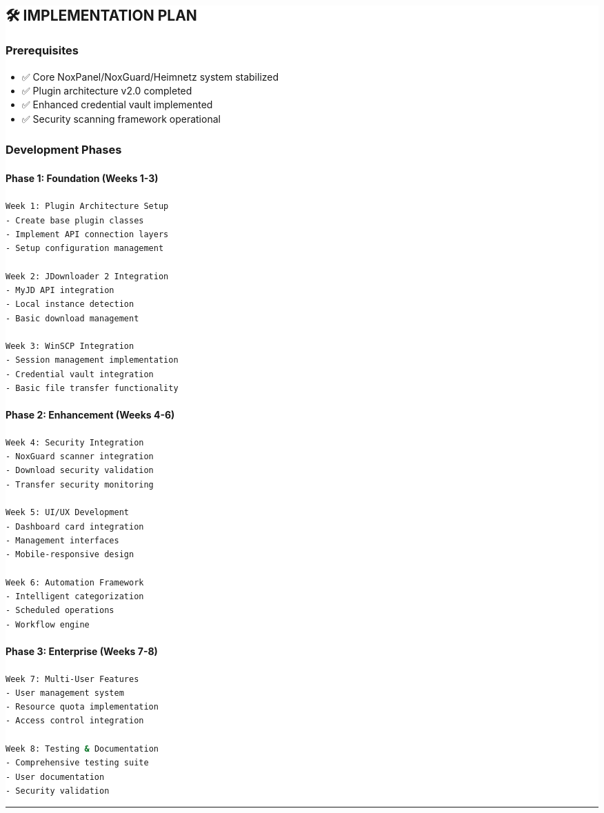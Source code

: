 ## 🛠️ IMPLEMENTATION PLAN

### **Prerequisites**
- ✅ Core NoxPanel/NoxGuard/Heimnetz system stabilized
- ✅ Plugin architecture v2.0 completed
- ✅ Enhanced credential vault implemented
- ✅ Security scanning framework operational

### **Development Phases**

#### **Phase 1: Foundation (Weeks 1-3)**
```bash
Week 1: Plugin Architecture Setup
- Create base plugin classes
- Implement API connection layers
- Setup configuration management

Week 2: JDownloader 2 Integration
- MyJD API integration
- Local instance detection
- Basic download management

Week 3: WinSCP Integration
- Session management implementation
- Credential vault integration
- Basic file transfer functionality
```

#### **Phase 2: Enhancement (Weeks 4-6)**
```bash
Week 4: Security Integration
- NoxGuard scanner integration
- Download security validation
- Transfer security monitoring

Week 5: UI/UX Development
- Dashboard card integration
- Management interfaces
- Mobile-responsive design

Week 6: Automation Framework
- Intelligent categorization
- Scheduled operations
- Workflow engine
```

#### **Phase 3: Enterprise (Weeks 7-8)**
```bash
Week 7: Multi-User Features
- User management system
- Resource quota implementation
- Access control integration

Week 8: Testing & Documentation
- Comprehensive testing suite
- User documentation
- Security validation
```

---